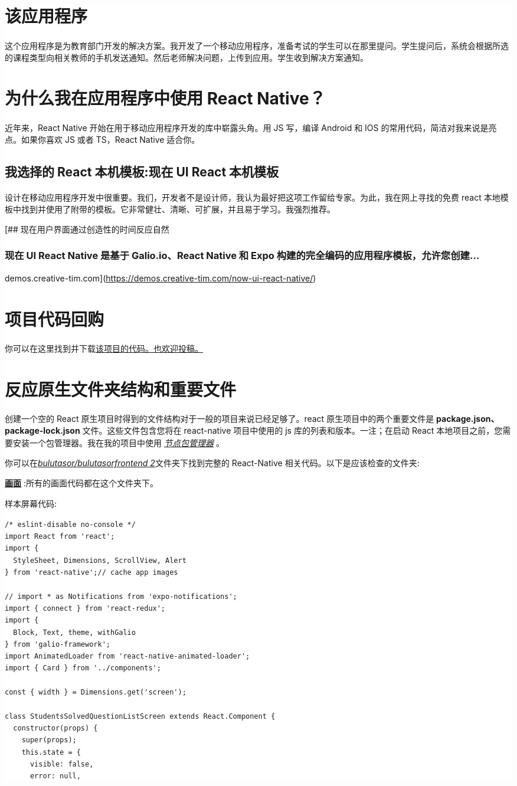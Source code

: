 # 该应用程序

这个应用程序是为教育部门开发的解决方案。我开发了一个移动应用程序，准备考试的学生可以在那里提问。学生提问后，系统会根据所选的课程类型向相关教师的手机发送通知。然后老师解决问题，上传到应用。学生收到解决方案通知。

# 为什么我在应用程序中使用 React Native？

近年来，React Native 开始在用于移动应用程序开发的库中崭露头角。用 JS 写，编译 Android 和 IOS 的常用代码，简洁对我来说是亮点。如果你喜欢 JS 或者 TS，React Native 适合你。

## 我选择的 React 本机模板:现在 UI React 本机模板

设计在移动应用程序开发中很重要。我们，开发者不是设计师，我认为最好把这项工作留给专家。为此，我在网上寻找的免费 react 本地模板中找到并使用了附带的模板。它非常健壮、清晰、可扩展，并且易于学习。我强烈推荐。

[](https://demos.creative-tim.com/now-ui-react-native/) [## 现在用户界面通过创造性的时间反应自然

### 现在 UI React Native 是基于 Galio.io、React Native 和 Expo 构建的完全编码的应用程序模板，允许您创建…

demos.creative-tim.com](https://demos.creative-tim.com/now-ui-react-native/) 

# **项目代码回购**

你可以在这里找到并下载[该项目的代码。也欢迎投稿。](https://github.com/latift/bulutasor)

# 反应原生文件夹结构和重要文件

创建一个空的 React 原生项目时得到的文件结构对于一般的项目来说已经足够了。react 原生项目中的两个重要文件是 **package.json、package-lock.json** 文件。这些文件包含您将在 react-native 项目中使用的 js 库的列表和版本。一注；在启动 React 本地项目之前，您需要安装一个包管理器。我在我的项目中使用 [*节点包管理器*](https://www.npmjs.com) 。

你可以在[*bulutasor/bulutasorfrontend 2*](https://github.com/latift/bulutasor/tree/master/BulutaSorFrontend2)文件夹下找到完整的 React-Native 相关代码。以下是应该检查的文件夹:

[**画面**](https://github.com/latift/bulutasor/tree/master/BulutaSorFrontend2/screens) :所有的画面代码都在这个文件夹下。

样本屏幕代码:

```
/* eslint-disable no-console */
import React from 'react';
import {
  StyleSheet, Dimensions, ScrollView, Alert
} from 'react-native';// cache app images

// import * as Notifications from 'expo-notifications';
import { connect } from 'react-redux';
import {
  Block, Text, theme, withGalio
} from 'galio-framework';
import AnimatedLoader from 'react-native-animated-loader';
import { Card } from '../components';

const { width } = Dimensions.get('screen');

class StudentsSolvedQuestionListScreen extends React.Component {
  constructor(props) {
    super(props);
    this.state = {
      visible: false,
      error: null,
```